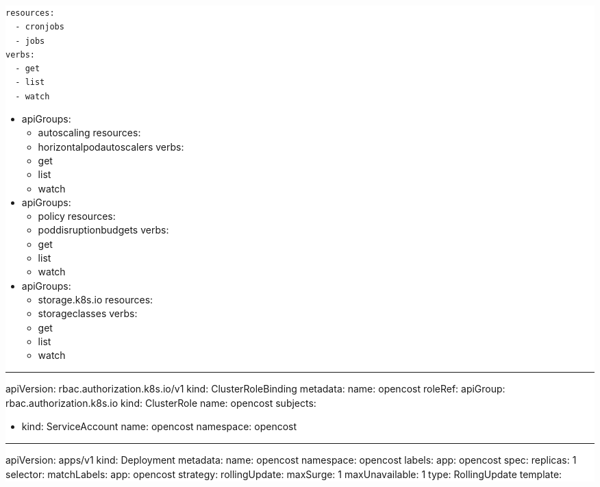     resources:
      - cronjobs
      - jobs
    verbs:
      - get
      - list
      - watch
  - apiGroups:
      - autoscaling
    resources:
      - horizontalpodautoscalers
    verbs:
      - get
      - list
      - watch
  - apiGroups:
      - policy
    resources:
      - poddisruptionbudgets
    verbs:
      - get
      - list
      - watch
  - apiGroups:
      - storage.k8s.io
    resources:
      - storageclasses
    verbs:
      - get
      - list
      - watch
---
apiVersion: rbac.authorization.k8s.io/v1
kind: ClusterRoleBinding
metadata:
  name: opencost
roleRef:
  apiGroup: rbac.authorization.k8s.io
  kind: ClusterRole
  name: opencost
subjects:
  - kind: ServiceAccount
    name: opencost
    namespace: opencost
---
apiVersion: apps/v1
kind: Deployment
metadata:
  name: opencost
  namespace: opencost
  labels:
    app: opencost
spec:
  replicas: 1
  selector:
    matchLabels:
      app: opencost
  strategy:
    rollingUpdate:
      maxSurge: 1
      maxUnavailable: 1
    type: RollingUpdate
  template: